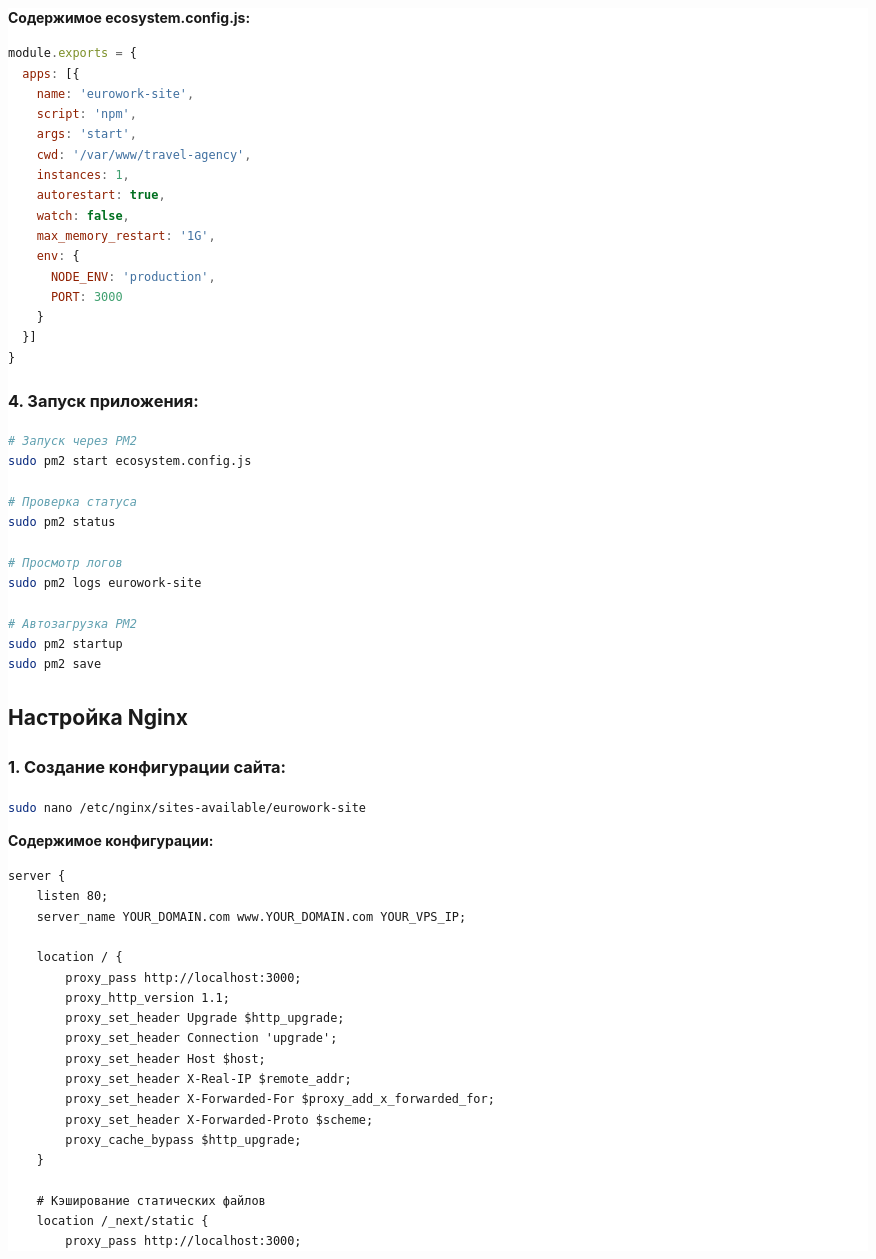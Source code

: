 **Содержимое ecosystem.config.js:**
```javascript
module.exports = {
  apps: [{
    name: 'eurowork-site',
    script: 'npm',
    args: 'start',
    cwd: '/var/www/travel-agency',
    instances: 1,
    autorestart: true,
    watch: false,
    max_memory_restart: '1G',
    env: {
      NODE_ENV: 'production',
      PORT: 3000
    }
  }]
}
```

### 4. Запуск приложения:
```bash
# Запуск через PM2
sudo pm2 start ecosystem.config.js

# Проверка статуса
sudo pm2 status

# Просмотр логов
sudo pm2 logs eurowork-site

# Автозагрузка PM2
sudo pm2 startup
sudo pm2 save
```

## Настройка Nginx

### 1. Создание конфигурации сайта:
```bash
sudo nano /etc/nginx/sites-available/eurowork-site
```

**Содержимое конфигурации:**
```nginx
server {
    listen 80;
    server_name YOUR_DOMAIN.com www.YOUR_DOMAIN.com YOUR_VPS_IP;

    location / {
        proxy_pass http://localhost:3000;
        proxy_http_version 1.1;
        proxy_set_header Upgrade $http_upgrade;
        proxy_set_header Connection 'upgrade';
        proxy_set_header Host $host;
        proxy_set_header X-Real-IP $remote_addr;
        proxy_set_header X-Forwarded-For $proxy_add_x_forwarded_for;
        proxy_set_header X-Forwarded-Proto $scheme;
        proxy_cache_bypass $http_upgrade;
    }

    # Кэширование статических файлов
    location /_next/static {
        proxy_pass http://localhost:3000;
```